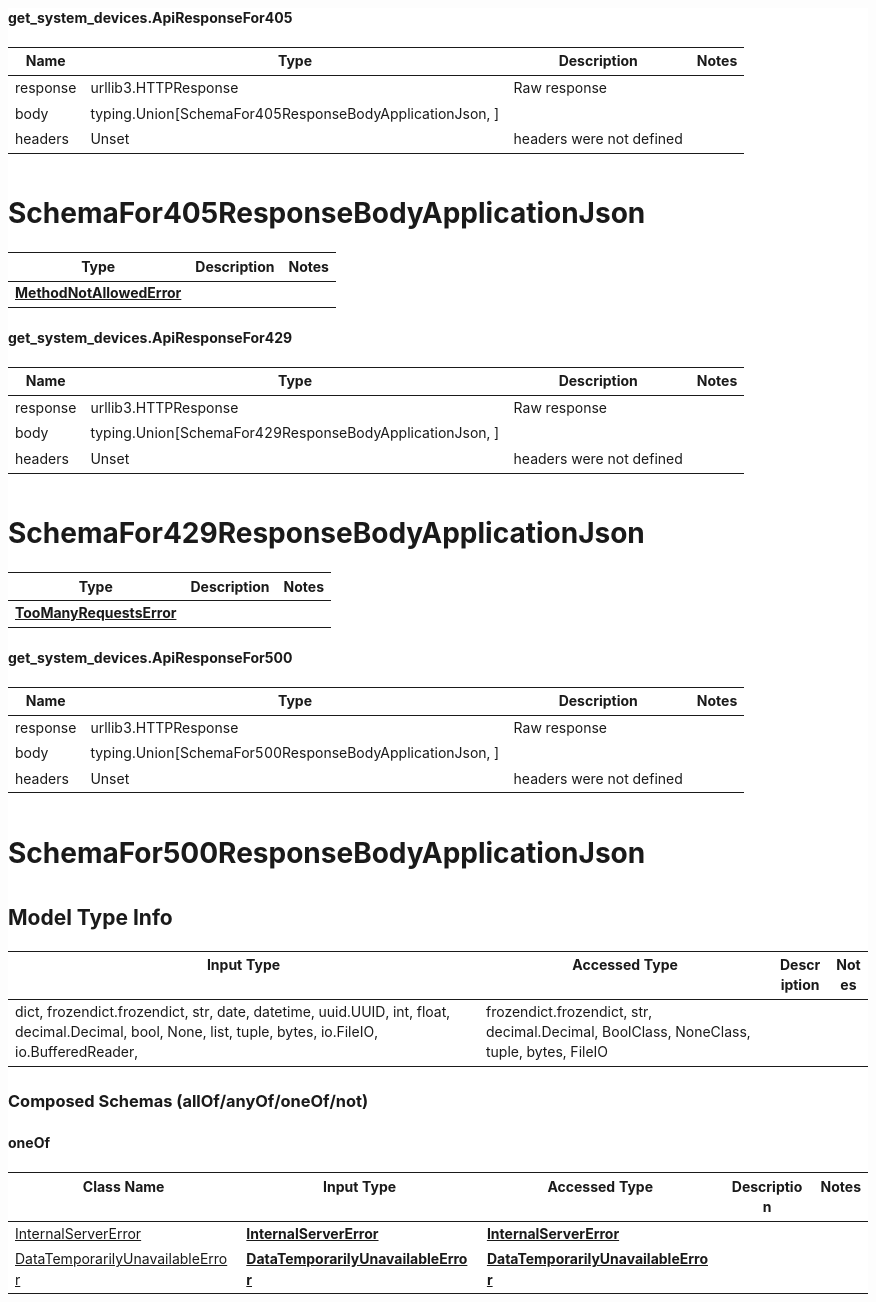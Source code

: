 
#### get_system_devices.ApiResponseFor405
Name | Type | Description  | Notes
------------- | ------------- | ------------- | -------------
response | urllib3.HTTPResponse | Raw response |
body | typing.Union[SchemaFor405ResponseBodyApplicationJson, ] |  |
headers | Unset | headers were not defined |

# SchemaFor405ResponseBodyApplicationJson
Type | Description  | Notes
------------- | ------------- | -------------
[**MethodNotAllowedError**](../../models/MethodNotAllowedError.md) |  | 


#### get_system_devices.ApiResponseFor429
Name | Type | Description  | Notes
------------- | ------------- | ------------- | -------------
response | urllib3.HTTPResponse | Raw response |
body | typing.Union[SchemaFor429ResponseBodyApplicationJson, ] |  |
headers | Unset | headers were not defined |

# SchemaFor429ResponseBodyApplicationJson
Type | Description  | Notes
------------- | ------------- | -------------
[**TooManyRequestsError**](../../models/TooManyRequestsError.md) |  | 


#### get_system_devices.ApiResponseFor500
Name | Type | Description  | Notes
------------- | ------------- | ------------- | -------------
response | urllib3.HTTPResponse | Raw response |
body | typing.Union[SchemaFor500ResponseBodyApplicationJson, ] |  |
headers | Unset | headers were not defined |

# SchemaFor500ResponseBodyApplicationJson

## Model Type Info
Input Type | Accessed Type | Description | Notes
------------ | ------------- | ------------- | -------------
dict, frozendict.frozendict, str, date, datetime, uuid.UUID, int, float, decimal.Decimal, bool, None, list, tuple, bytes, io.FileIO, io.BufferedReader,  | frozendict.frozendict, str, decimal.Decimal, BoolClass, NoneClass, tuple, bytes, FileIO |  | 

### Composed Schemas (allOf/anyOf/oneOf/not)
#### oneOf
Class Name | Input Type | Accessed Type | Description | Notes
------------- | ------------- | ------------- | ------------- | -------------
[InternalServerError]({{complexTypePrefix}}InternalServerError.md) | [**InternalServerError**]({{complexTypePrefix}}InternalServerError.md) | [**InternalServerError**]({{complexTypePrefix}}InternalServerError.md) |  | 
[DataTemporarilyUnavailableError]({{complexTypePrefix}}DataTemporarilyUnavailableError.md) | [**DataTemporarilyUnavailableError**]({{complexTypePrefix}}DataTemporarilyUnavailableError.md) | [**DataTemporarilyUnavailableError**]({{complexTypePrefix}}DataTemporarilyUnavailableError.md) |  | 
